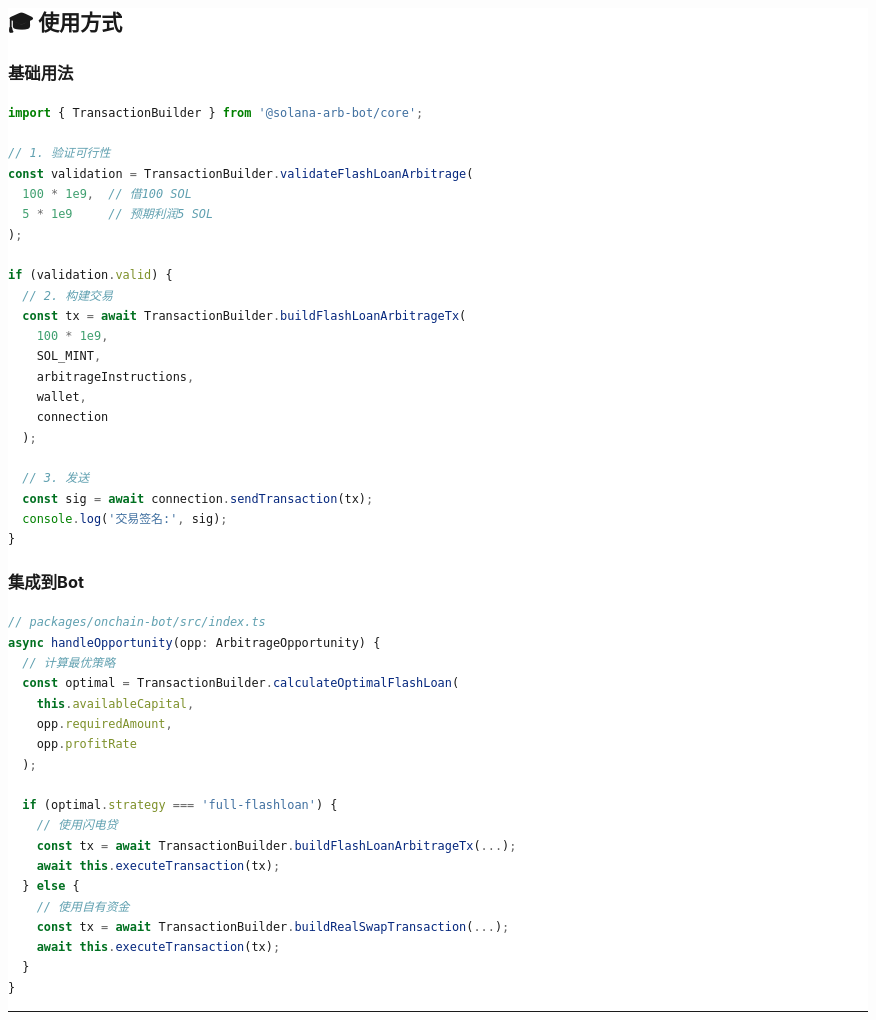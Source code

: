
## 🎓 使用方式

### **基础用法**

```typescript
import { TransactionBuilder } from '@solana-arb-bot/core';

// 1. 验证可行性
const validation = TransactionBuilder.validateFlashLoanArbitrage(
  100 * 1e9,  // 借100 SOL
  5 * 1e9     // 预期利润5 SOL
);

if (validation.valid) {
  // 2. 构建交易
  const tx = await TransactionBuilder.buildFlashLoanArbitrageTx(
    100 * 1e9,
    SOL_MINT,
    arbitrageInstructions,
    wallet,
    connection
  );

  // 3. 发送
  const sig = await connection.sendTransaction(tx);
  console.log('交易签名:', sig);
}
```

### **集成到Bot**

```typescript
// packages/onchain-bot/src/index.ts
async handleOpportunity(opp: ArbitrageOpportunity) {
  // 计算最优策略
  const optimal = TransactionBuilder.calculateOptimalFlashLoan(
    this.availableCapital,
    opp.requiredAmount,
    opp.profitRate
  );

  if (optimal.strategy === 'full-flashloan') {
    // 使用闪电贷
    const tx = await TransactionBuilder.buildFlashLoanArbitrageTx(...);
    await this.executeTransaction(tx);
  } else {
    // 使用自有资金
    const tx = await TransactionBuilder.buildRealSwapTransaction(...);
    await this.executeTransaction(tx);
  }
}
```

---